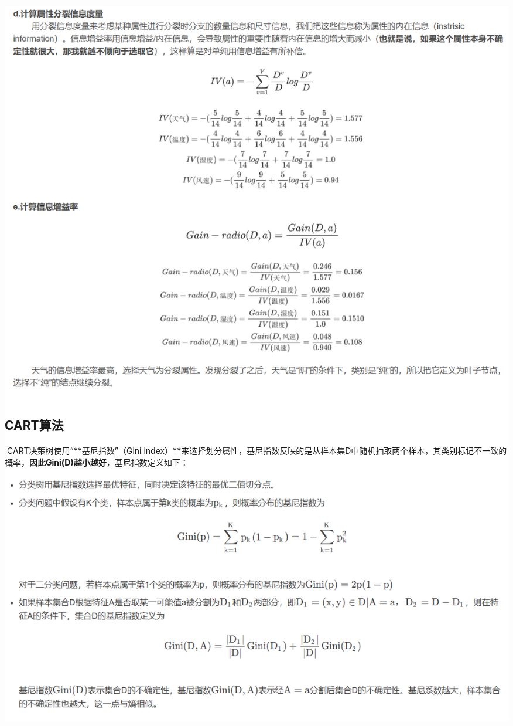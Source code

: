 ![image-20240607111742508](人工智能与机器学习.assets/image-20240607111742508.png)

## CART算法

​		CART决策树使用“**基尼指数”（Gini index）**来选择划分属性，基尼指数反映的是从样本集D中随机抽取两个样本，其类别标记不一致的概率，**因此Gini(D)越小越好**，基尼指数定义如下：

![image-20240607115620612](人工智能与机器学习.assets/image-20240607115620612.png)
